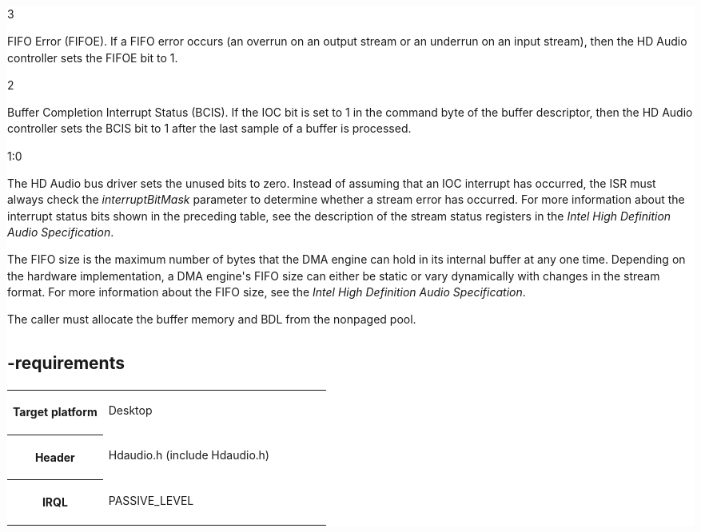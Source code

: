 <p>3</p>

<p>
        FIFO Error (FIFOE). If a FIFO error occurs (an overrun on an output stream or an underrun on an input stream), then the HD Audio controller sets the FIFOE bit to 1.</p>

<p>2</p>

<p>
        Buffer Completion Interrupt Status (BCIS). If the IOC bit is set to 1 in the command byte of the buffer descriptor, then the HD Audio controller sets the BCIS bit to 1 after the last sample of a buffer is processed.</p>

<p>1:0</p>

<p>The HD Audio bus driver sets the unused bits to zero. Instead of assuming that an IOC interrupt has occurred, the ISR must always check the <i>interruptBitMask</i> parameter to determine whether a stream error has occurred. For more information about the interrupt status bits shown in the preceding table, see the description of the stream status registers in the <i>Intel High Definition Audio Specification</i>.</p>

<p>The FIFO size is the maximum number of bytes that the DMA engine can hold in its internal buffer at any one time. Depending on the hardware implementation, a DMA engine's FIFO size can either be static or vary dynamically with changes in the stream format. For more information about the FIFO size, see the <i>Intel High Definition Audio Specification</i>.</p>

<p>The caller must allocate the buffer memory and BDL from the nonpaged pool.</p>

## -requirements
<table>
<tr>
<th width="30%">
<p>Target platform</p>
</th>
<td width="70%">
<dl>
<dt>Desktop</dt>
</dl>
</td>
</tr>
<tr>
<th width="30%">
<p>Header</p>
</th>
<td width="70%">
<dl>
<dt>Hdaudio.h (include Hdaudio.h)</dt>
</dl>
</td>
</tr>
<tr>
<th width="30%">
<p>IRQL</p>
</th>
<td width="70%">
<p>PASSIVE_LEVEL</p>
</td>
</tr>
</table>
